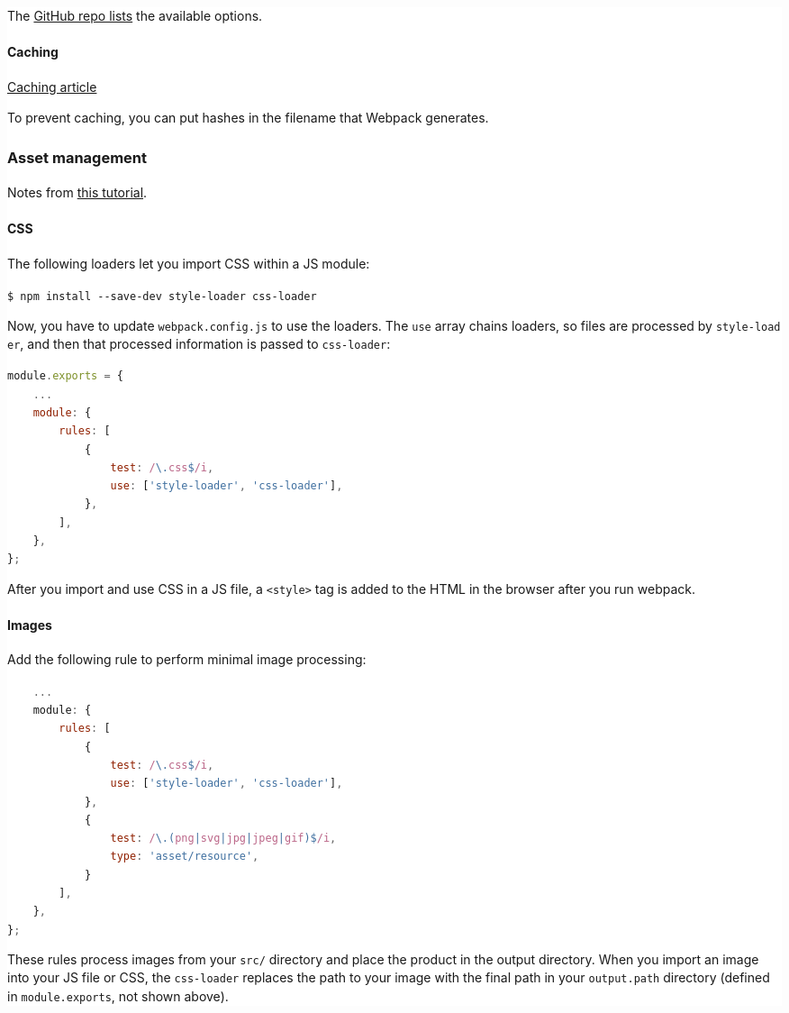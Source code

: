 
The [GitHub repo lists](https://github.com/jantimon/html-webpack-plugin#options) the available options.

#### Caching
[Caching article](https://webpack.js.org/guides/caching/)

To prevent caching, you can put hashes in the filename that Webpack generates.

### Asset management

Notes from [this tutorial](https://webpack.js.org/guides/asset-management/).


#### CSS

The following loaders let you import CSS within a JS module:
```shell
$ npm install --save-dev style-loader css-loader
```
Now, you have to update `webpack.config.js` to use the loaders. The `use` array chains loaders, so files are processed by `style-loader`, and then that processed information is passed to `css-loader`:

```js
module.exports = {
    ...
    module: {
        rules: [
            {
                test: /\.css$/i,
                use: ['style-loader', 'css-loader'],
            },
        ],
    },
};
```

After you import and use CSS in a JS file, a `<style>` tag is added to the HTML in the browser after you run webpack.

#### Images

Add the following rule to perform minimal image processing:

```js
    ...
    module: {
        rules: [
            {
                test: /\.css$/i,
                use: ['style-loader', 'css-loader'],
            },
            {
                test: /\.(png|svg|jpg|jpeg|gif)$/i,
                type: 'asset/resource',
            }
        ],
    },
};
```
These rules process images from your `src/` directory and place the product in the output directory. When you import an image into your JS file or CSS, the `css-loader` replaces the path to your image with the final path in your `output.path` directory (defined in `module.exports`, not shown above).
